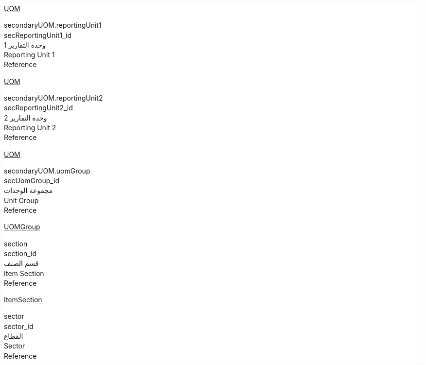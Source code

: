  [UOM](/modules/supplychain/UOM.md) 
</div>
</div>

<div class="row searchable" id="secondaryUOM.reportingUnit1">
<div class="cell" data-label="Property">secondaryUOM.reportingUnit1</div>
<div class="cell" data-label="Column">secReportingUnit1_id</div>
<div class="cell" data-label="Arabic">وحدة التقارير 1</div>
<div class="cell" data-label="English">Reporting Unit 1</div>
<div class="cell" data-label="Type">Reference</div>
<div class="cell" data-label="Foreign Table">

 [UOM](/modules/supplychain/UOM.md) 
</div>
</div>

<div class="row searchable" id="secondaryUOM.reportingUnit2">
<div class="cell" data-label="Property">secondaryUOM.reportingUnit2</div>
<div class="cell" data-label="Column">secReportingUnit2_id</div>
<div class="cell" data-label="Arabic">وحدة التقارير 2</div>
<div class="cell" data-label="English">Reporting Unit 2</div>
<div class="cell" data-label="Type">Reference</div>
<div class="cell" data-label="Foreign Table">

 [UOM](/modules/supplychain/UOM.md) 
</div>
</div>

<div class="row searchable" id="secondaryUOM.uomGroup">
<div class="cell" data-label="Property">secondaryUOM.uomGroup</div>
<div class="cell" data-label="Column">secUomGroup_id</div>
<div class="cell" data-label="Arabic">مجموعة الوحدات</div>
<div class="cell" data-label="English">Unit Group</div>
<div class="cell" data-label="Type">Reference</div>
<div class="cell" data-label="Foreign Table">

 [UOMGroup](/modules/supplychain/UOMGroup.md) 
</div>
</div>

<div class="row searchable" id="section">
<div class="cell" data-label="Property">section</div>
<div class="cell" data-label="Column">section_id</div>
<div class="cell" data-label="Arabic">قسم الصنف</div>
<div class="cell" data-label="English">Item Section</div>
<div class="cell" data-label="Type">Reference</div>
<div class="cell" data-label="Foreign Table">

 [ItemSection](/modules/supplychain/ItemSection.md) 
</div>
</div>

<div class="row searchable" id="sector">
<div class="cell" data-label="Property">sector</div>
<div class="cell" data-label="Column">sector_id</div>
<div class="cell" data-label="Arabic">القطاع</div>
<div class="cell" data-label="English">Sector</div>
<div class="cell" data-label="Type">Reference</div>
<div class="cell" data-label="Foreign Table">
